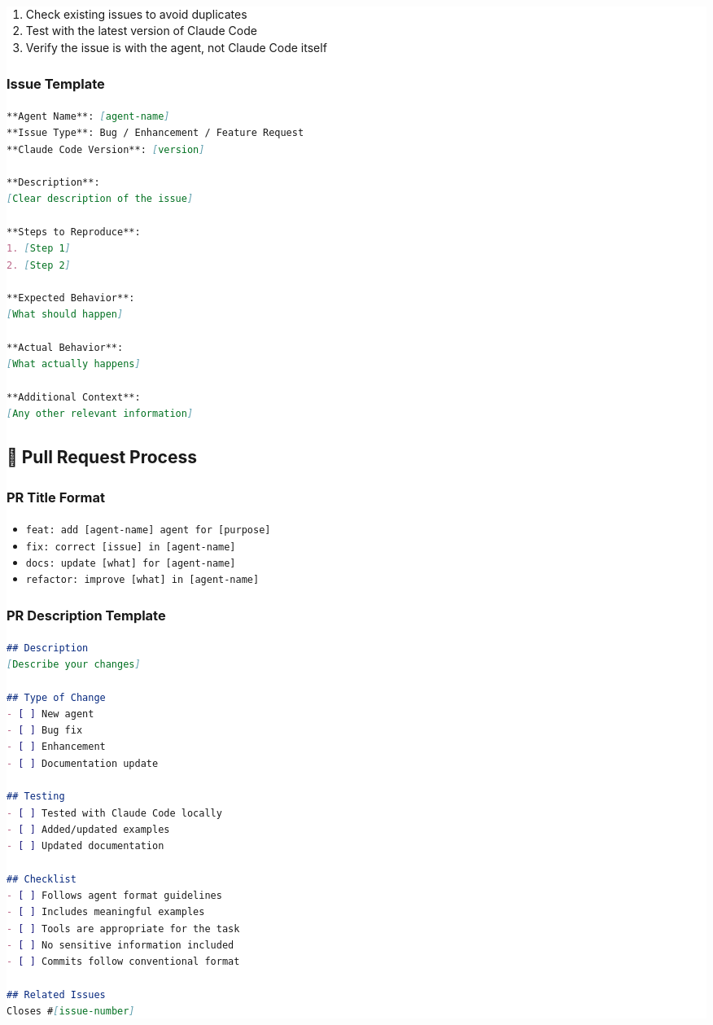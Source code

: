 1. Check existing issues to avoid duplicates
2. Test with the latest version of Claude Code
3. Verify the issue is with the agent, not Claude Code itself

### Issue Template

```markdown
**Agent Name**: [agent-name]
**Issue Type**: Bug / Enhancement / Feature Request
**Claude Code Version**: [version]

**Description**:
[Clear description of the issue]

**Steps to Reproduce**:
1. [Step 1]
2. [Step 2]

**Expected Behavior**:
[What should happen]

**Actual Behavior**:
[What actually happens]

**Additional Context**:
[Any other relevant information]
```

## 🔄 Pull Request Process

### PR Title Format
- `feat: add [agent-name] agent for [purpose]`
- `fix: correct [issue] in [agent-name]`
- `docs: update [what] for [agent-name]`
- `refactor: improve [what] in [agent-name]`

### PR Description Template

```markdown
## Description
[Describe your changes]

## Type of Change
- [ ] New agent
- [ ] Bug fix
- [ ] Enhancement
- [ ] Documentation update

## Testing
- [ ] Tested with Claude Code locally
- [ ] Added/updated examples
- [ ] Updated documentation

## Checklist
- [ ] Follows agent format guidelines
- [ ] Includes meaningful examples
- [ ] Tools are appropriate for the task
- [ ] No sensitive information included
- [ ] Commits follow conventional format

## Related Issues
Closes #[issue-number]
```
